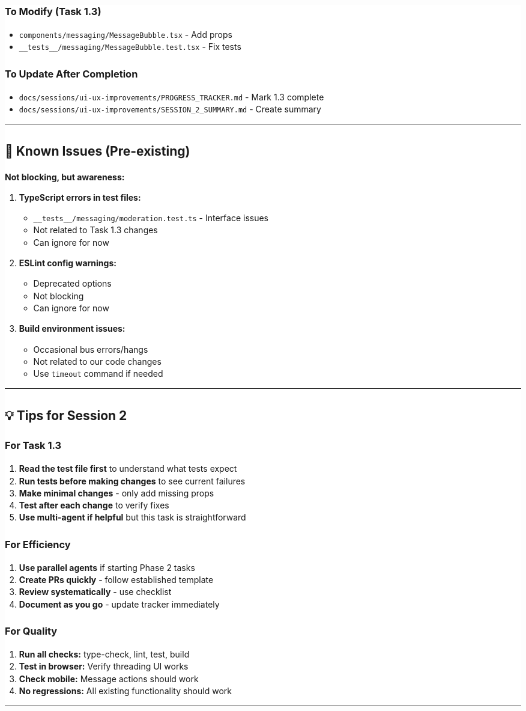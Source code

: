 ### To Modify (Task 1.3)
- `components/messaging/MessageBubble.tsx` - Add props
- `__tests__/messaging/MessageBubble.test.tsx` - Fix tests

### To Update After Completion
- `docs/sessions/ui-ux-improvements/PROGRESS_TRACKER.md` - Mark 1.3 complete
- `docs/sessions/ui-ux-improvements/SESSION_2_SUMMARY.md` - Create summary

---

## 🐛 Known Issues (Pre-existing)

**Not blocking, but awareness:**

1. **TypeScript errors in test files:**
   - `__tests__/messaging/moderation.test.ts` - Interface issues
   - Not related to Task 1.3 changes
   - Can ignore for now

2. **ESLint config warnings:**
   - Deprecated options
   - Not blocking
   - Can ignore for now

3. **Build environment issues:**
   - Occasional bus errors/hangs
   - Not related to our code changes
   - Use `timeout` command if needed

---

## 💡 Tips for Session 2

### For Task 1.3

1. **Read the test file first** to understand what tests expect
2. **Run tests before making changes** to see current failures
3. **Make minimal changes** - only add missing props
4. **Test after each change** to verify fixes
5. **Use multi-agent if helpful** but this task is straightforward

### For Efficiency

1. **Use parallel agents** if starting Phase 2 tasks
2. **Create PRs quickly** - follow established template
3. **Review systematically** - use checklist
4. **Document as you go** - update tracker immediately

### For Quality

1. **Run all checks:** type-check, lint, test, build
2. **Test in browser:** Verify threading UI works
3. **Check mobile:** Message actions should work
4. **No regressions:** All existing functionality should work

---